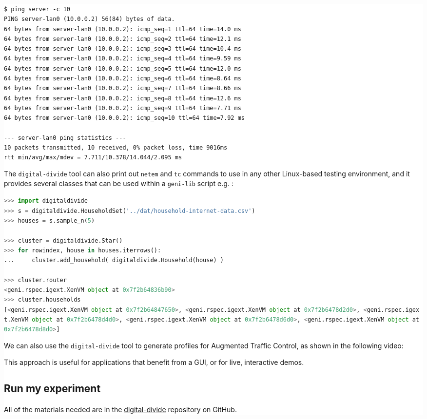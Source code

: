 
```
$ ping server -c 10
PING server-lan0 (10.0.0.2) 56(84) bytes of data.
64 bytes from server-lan0 (10.0.0.2): icmp_seq=1 ttl=64 time=14.0 ms
64 bytes from server-lan0 (10.0.0.2): icmp_seq=2 ttl=64 time=12.1 ms
64 bytes from server-lan0 (10.0.0.2): icmp_seq=3 ttl=64 time=10.4 ms
64 bytes from server-lan0 (10.0.0.2): icmp_seq=4 ttl=64 time=9.59 ms
64 bytes from server-lan0 (10.0.0.2): icmp_seq=5 ttl=64 time=12.0 ms
64 bytes from server-lan0 (10.0.0.2): icmp_seq=6 ttl=64 time=8.64 ms
64 bytes from server-lan0 (10.0.0.2): icmp_seq=7 ttl=64 time=8.66 ms
64 bytes from server-lan0 (10.0.0.2): icmp_seq=8 ttl=64 time=12.6 ms
64 bytes from server-lan0 (10.0.0.2): icmp_seq=9 ttl=64 time=7.71 ms
64 bytes from server-lan0 (10.0.0.2): icmp_seq=10 ttl=64 time=7.92 ms

--- server-lan0 ping statistics ---
10 packets transmitted, 10 received, 0% packet loss, time 9016ms
rtt min/avg/max/mdev = 7.711/10.378/14.044/2.095 ms
```

The `digital-divide` tool can also print out `netem` and `tc` commands to use in any other Linux-based testing environment, and it provides several classes that can be used within a `geni-lib` script e.g. :

```python
>>> import digitaldivide
>>> s = digitaldivide.HouseholdSet('../dat/household-internet-data.csv')
>>> houses = s.sample_n(5)

>>> cluster = digitaldivide.Star()
>>> for rowindex, house in houses.iterrows():
...     cluster.add_household( digitaldivide.Household(house) )

>>> cluster.router
<geni.rspec.igext.XenVM object at 0x7f2b64836b90>
>>> cluster.households
[<geni.rspec.igext.XenVM object at 0x7f2b64847650>, <geni.rspec.igext.XenVM object at 0x7f2b6478d2d0>, <geni.rspec.igext.XenVM object at 0x7f2b6478d4d0>, <geni.rspec.igext.XenVM object at 0x7f2b6478d6d0>, <geni.rspec.igext.XenVM object at 0x7f2b6478d8d0>]

```

We can also use the `digital-divide` tool to generate profiles for Augmented Traffic Control, as shown in the following video:

<iframe width="560" height="315" src="https://www.youtube.com/embed/tIZrdFC2m1g" frameborder="0" allowfullscreen></iframe>


This approach is useful for applications that benefit from a GUI, or for live, interactive demos.

## Run my experiment

All of the materials needed are in the [digital-divide](https://github.com/csmithsalzberg/digitaldivide) repository on GitHub.
